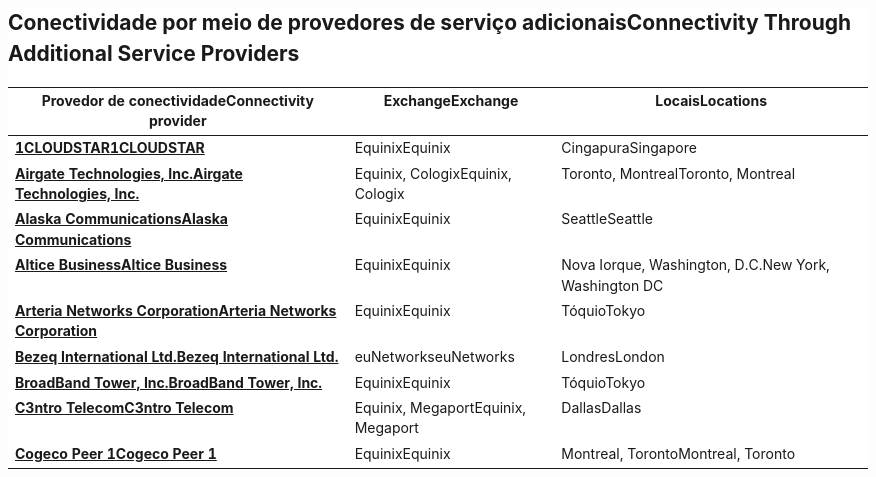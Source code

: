 ## <a name="connectivity-through-additional-service-providers"></a><span data-ttu-id="41b12-456">Conectividade por meio de provedores de serviço adicionais</span><span class="sxs-lookup"><span data-stu-id="41b12-456">Connectivity Through Additional Service Providers</span></span>

| <span data-ttu-id="41b12-457">**Provedor de conectividade**</span><span class="sxs-lookup"><span data-stu-id="41b12-457">**Connectivity provider**</span></span> | <span data-ttu-id="41b12-458">**Exchange**</span><span class="sxs-lookup"><span data-stu-id="41b12-458">**Exchange**</span></span> | <span data-ttu-id="41b12-459">**Locais**</span><span class="sxs-lookup"><span data-stu-id="41b12-459">**Locations**</span></span> |
| --- | --- | --- |
| <span data-ttu-id="41b12-460">**[1CLOUDSTAR](http://www.1cloudstar.com/service/cloudconnect-azure-expressroute/)**</span><span class="sxs-lookup"><span data-stu-id="41b12-460">**[1CLOUDSTAR](http://www.1cloudstar.com/service/cloudconnect-azure-expressroute/)**</span></span> |<span data-ttu-id="41b12-461">Equinix</span><span class="sxs-lookup"><span data-stu-id="41b12-461">Equinix</span></span> |<span data-ttu-id="41b12-462">Cingapura</span><span class="sxs-lookup"><span data-stu-id="41b12-462">Singapore</span></span> |
| <span data-ttu-id="41b12-463">**[Airgate Technologies, Inc.](http://airgate.ca/cloud-express/)**</span><span class="sxs-lookup"><span data-stu-id="41b12-463">**[Airgate Technologies, Inc.](http://airgate.ca/cloud-express/)**</span></span> | <span data-ttu-id="41b12-464">Equinix, Cologix</span><span class="sxs-lookup"><span data-stu-id="41b12-464">Equinix, Cologix</span></span> | <span data-ttu-id="41b12-465">Toronto, Montreal</span><span class="sxs-lookup"><span data-stu-id="41b12-465">Toronto, Montreal</span></span> |
| <span data-ttu-id="41b12-466">**[Alaska Communications](http://www.alaskacommunications.com/For-Your-Business/Direct-Cloud-Service)**</span><span class="sxs-lookup"><span data-stu-id="41b12-466">**[Alaska Communications](http://www.alaskacommunications.com/For-Your-Business/Direct-Cloud-Service)**</span></span> |<span data-ttu-id="41b12-467">Equinix</span><span class="sxs-lookup"><span data-stu-id="41b12-467">Equinix</span></span> |<span data-ttu-id="41b12-468">Seattle</span><span class="sxs-lookup"><span data-stu-id="41b12-468">Seattle</span></span> |
| <span data-ttu-id="41b12-469">**[Altice Business](https://golightpath.com/transport)**</span><span class="sxs-lookup"><span data-stu-id="41b12-469">**[Altice Business](https://golightpath.com/transport)**</span></span> |<span data-ttu-id="41b12-470">Equinix</span><span class="sxs-lookup"><span data-stu-id="41b12-470">Equinix</span></span> |<span data-ttu-id="41b12-471">Nova Iorque, Washington, D.C.</span><span class="sxs-lookup"><span data-stu-id="41b12-471">New York, Washington DC</span></span> |
| <span data-ttu-id="41b12-472">**[Arteria Networks Corporation](https://arteria-net.com/business/service/cloud_access/sca/)**</span><span class="sxs-lookup"><span data-stu-id="41b12-472">**[Arteria Networks Corporation](https://arteria-net.com/business/service/cloud_access/sca/)**</span></span> |<span data-ttu-id="41b12-473">Equinix</span><span class="sxs-lookup"><span data-stu-id="41b12-473">Equinix</span></span> |<span data-ttu-id="41b12-474">Tóquio</span><span class="sxs-lookup"><span data-stu-id="41b12-474">Tokyo</span></span> |
| <span data-ttu-id="41b12-475">**[Bezeq International Ltd.](https://www.bezeqint.net/english)**</span><span class="sxs-lookup"><span data-stu-id="41b12-475">**[Bezeq International Ltd.](https://www.bezeqint.net/english)**</span></span> | <span data-ttu-id="41b12-476">euNetworks</span><span class="sxs-lookup"><span data-stu-id="41b12-476">euNetworks</span></span> | <span data-ttu-id="41b12-477">Londres</span><span class="sxs-lookup"><span data-stu-id="41b12-477">London</span></span> |
| <span data-ttu-id="41b12-478">**[BroadBand Tower, Inc.](http://www.bbtower.co.jp/product-service/data-center/network/dcconnect-for-azure/)**</span><span class="sxs-lookup"><span data-stu-id="41b12-478">**[BroadBand Tower, Inc.](http://www.bbtower.co.jp/product-service/data-center/network/dcconnect-for-azure/)**</span></span> | <span data-ttu-id="41b12-479">Equinix</span><span class="sxs-lookup"><span data-stu-id="41b12-479">Equinix</span></span> | <span data-ttu-id="41b12-480">Tóquio</span><span class="sxs-lookup"><span data-stu-id="41b12-480">Tokyo</span></span> |
| <span data-ttu-id="41b12-481">**[C3ntro Telecom](http://www.c3ntro.com/data/cloud-conectivity/)**</span><span class="sxs-lookup"><span data-stu-id="41b12-481">**[C3ntro Telecom](http://www.c3ntro.com/data/cloud-conectivity/)**</span></span> | <span data-ttu-id="41b12-482">Equinix, Megaport</span><span class="sxs-lookup"><span data-stu-id="41b12-482">Equinix, Megaport</span></span> | <span data-ttu-id="41b12-483">Dallas</span><span class="sxs-lookup"><span data-stu-id="41b12-483">Dallas</span></span> |
| <span data-ttu-id="41b12-484">**[Cogeco Peer 1](https://www.cogecopeer1.com/en/)**</span><span class="sxs-lookup"><span data-stu-id="41b12-484">**[Cogeco Peer 1](https://www.cogecopeer1.com/en/)**</span></span>| <span data-ttu-id="41b12-485">Equinix</span><span class="sxs-lookup"><span data-stu-id="41b12-485">Equinix</span></span> | <span data-ttu-id="41b12-486">Montreal, Toronto</span><span class="sxs-lookup"><span data-stu-id="41b12-486">Montreal, Toronto</span></span> |